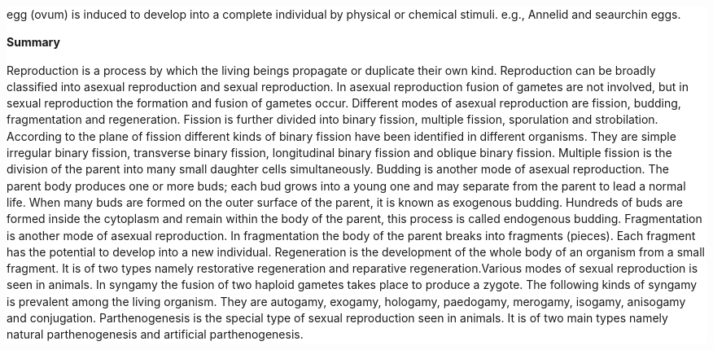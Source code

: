 egg (ovum) is induced to develop into a
complete individual by physical or chemical
stimuli. e.g., Annelid and seaurchin eggs.

**Summary**

Reproduction is a process by which the
living beings propagate or duplicate their
own kind. Reproduction can be broadly
classified into asexual reproduction and
sexual reproduction. In asexual reproduction
fusion of gametes are not involved, but in
sexual reproduction the formation and
fusion of gametes occur. Different modes of
asexual reproduction are fission, budding,
fragmentation and regeneration. Fission is
further divided into binary fission, multiple
fission, sporulation and strobilation.
According to the plane of fission different
kinds of binary fission have been identified
in different organisms. They are simple
irregular binary fission, transverse binary
fission, longitudinal binary fission and
oblique binary fission. Multiple fission is
the division of the parent into many small
daughter cells simultaneously. Budding is
another mode of asexual reproduction. The
parent body produces one or more buds; each
bud grows into a young one and may separate
from the parent to lead a normal life. When
many buds are formed on the outer surface of
the parent, it is known as exogenous budding.
Hundreds of buds are formed inside the
cytoplasm and remain within the body of
the parent, this process is called endogenous
budding. Fragmentation is another mode
of asexual reproduction. In fragmentation
the body of the parent breaks into fragments
(pieces). Each fragment has the potential to
develop into a new individual. Regeneration
is the development of the whole body of an
organism from a small fragment. It is of two
types namely restorative regeneration and
reparative regeneration.Various modes of sexual reproduction
is seen in animals. In syngamy the fusion of
two haploid gametes takes place to produce
a zygote. The following kinds of syngamy
is prevalent among the living organism.
They are autogamy, exogamy, hologamy,
paedogamy, merogamy, isogamy, anisogamy
and conjugation. Parthenogenesis is the
special type of sexual reproduction seen
in animals. It is of two main types namely
natural parthenogenesis and artificial
parthenogenesis.
